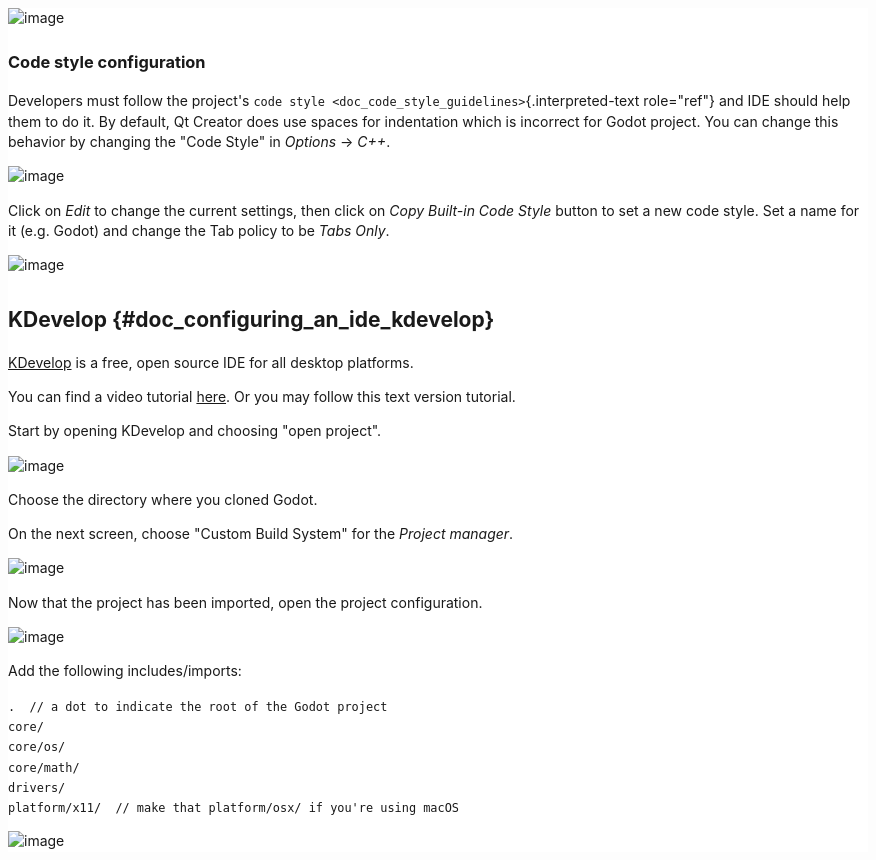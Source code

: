 ![image](img/qtcreator-edit-files-dialog.png)

### Code style configuration

Developers must follow the project\'s
`code style <doc_code_style_guidelines>`{.interpreted-text role="ref"}
and IDE should help them to do it. By default, Qt Creator does use
spaces for indentation which is incorrect for Godot project. You can
change this behavior by changing the \"Code Style\" in *Options* -\>
*C++*.

![image](img/qtcreator-options-cpp.png)

Click on *Edit* to change the current settings, then click on *Copy
Built-in Code Style* button to set a new code style. Set a name for it
(e.g. Godot) and change the Tab policy to be *Tabs Only*.

![image](img/qtcreator-edit-codestyle.png)

KDevelop {#doc_configuring_an_ide_kdevelop}
--------

[KDevelop](https://www.kdevelop.org) is a free, open source IDE for all
desktop platforms.

You can find a video tutorial
[here](https://www.youtube.com/watch?v=yNVoWQi9TJA). Or you may follow
this text version tutorial.

Start by opening KDevelop and choosing \"open project\".

![image](img/kdevelop_newproject.png)

Choose the directory where you cloned Godot.

On the next screen, choose \"Custom Build System\" for the *Project
manager*.

![image](img/kdevelop_custombuild.png)

Now that the project has been imported, open the project configuration.

![image](img/kdevelop_openconfig.png)

Add the following includes/imports:

    .  // a dot to indicate the root of the Godot project
    core/
    core/os/
    core/math/
    drivers/
    platform/x11/  // make that platform/osx/ if you're using macOS

![image](img/kdevelop_addincludes.png)
